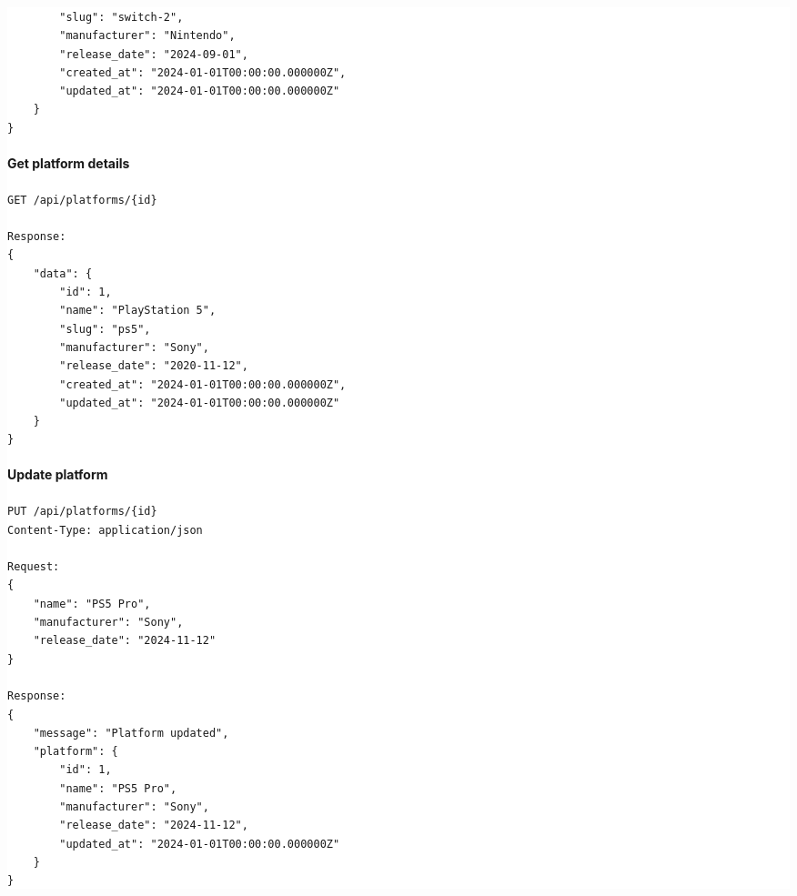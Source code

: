 ```http
        "slug": "switch-2",
        "manufacturer": "Nintendo",
        "release_date": "2024-09-01",
        "created_at": "2024-01-01T00:00:00.000000Z",
        "updated_at": "2024-01-01T00:00:00.000000Z"
    }
}
```

#### Get platform details
```http
GET /api/platforms/{id}

Response:
{
    "data": {
        "id": 1,
        "name": "PlayStation 5",
        "slug": "ps5",
        "manufacturer": "Sony",
        "release_date": "2020-11-12",
        "created_at": "2024-01-01T00:00:00.000000Z",
        "updated_at": "2024-01-01T00:00:00.000000Z"
    }
}
```

#### Update platform
```http
PUT /api/platforms/{id}
Content-Type: application/json

Request:
{
    "name": "PS5 Pro",
    "manufacturer": "Sony",
    "release_date": "2024-11-12"
}

Response:
{
    "message": "Platform updated",
    "platform": {
        "id": 1,
        "name": "PS5 Pro",
        "manufacturer": "Sony",
        "release_date": "2024-11-12",
        "updated_at": "2024-01-01T00:00:00.000000Z"
    }
}
```
